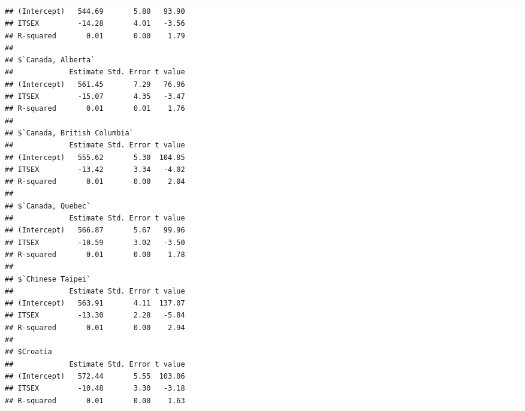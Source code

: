     ## (Intercept)   544.69       5.80   93.90
    ## ITSEX         -14.28       4.01   -3.56
    ## R-squared       0.01       0.00    1.79
    ## 
    ## $`Canada, Alberta`
    ##             Estimate Std. Error t value
    ## (Intercept)   561.45       7.29   76.96
    ## ITSEX         -15.07       4.35   -3.47
    ## R-squared       0.01       0.01    1.76
    ## 
    ## $`Canada, British Columbia`
    ##             Estimate Std. Error t value
    ## (Intercept)   555.62       5.30  104.85
    ## ITSEX         -13.42       3.34   -4.02
    ## R-squared       0.01       0.00    2.04
    ## 
    ## $`Canada, Quebec`
    ##             Estimate Std. Error t value
    ## (Intercept)   566.87       5.67   99.96
    ## ITSEX         -10.59       3.02   -3.50
    ## R-squared       0.01       0.00    1.78
    ## 
    ## $`Chinese Taipei`
    ##             Estimate Std. Error t value
    ## (Intercept)   563.91       4.11  137.07
    ## ITSEX         -13.30       2.28   -5.84
    ## R-squared       0.01       0.00    2.94
    ## 
    ## $Croatia
    ##             Estimate Std. Error t value
    ## (Intercept)   572.44       5.55  103.06
    ## ITSEX         -10.48       3.30   -3.18
    ## R-squared       0.01       0.00    1.63